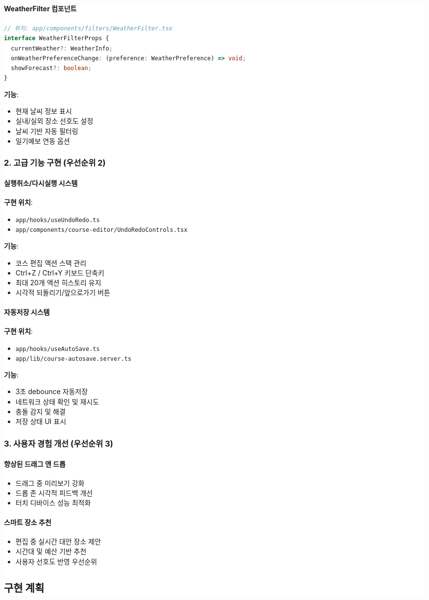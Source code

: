 #### WeatherFilter 컴포넌트
```typescript
// 위치: app/components/filters/WeatherFilter.tsx
interface WeatherFilterProps {
  currentWeather?: WeatherInfo;
  onWeatherPreferenceChange: (preference: WeatherPreference) => void;
  showForecast?: boolean;
}
```
**기능**:
- 현재 날씨 정보 표시
- 실내/실외 장소 선호도 설정
- 날씨 기반 자동 필터링
- 일기예보 연동 옵션

### 2. 고급 기능 구현 (우선순위 2)

#### 실행취소/다시실행 시스템
**구현 위치**: 
- `app/hooks/useUndoRedo.ts`
- `app/components/course-editor/UndoRedoControls.tsx`

**기능**:
- 코스 편집 액션 스택 관리
- Ctrl+Z / Ctrl+Y 키보드 단축키
- 최대 20개 액션 히스토리 유지
- 시각적 되돌리기/앞으로가기 버튼

#### 자동저장 시스템
**구현 위치**:
- `app/hooks/useAutoSave.ts`
- `app/lib/course-autosave.server.ts`

**기능**:
- 3초 debounce 자동저장
- 네트워크 상태 확인 및 재시도
- 충돌 감지 및 해결
- 저장 상태 UI 표시

### 3. 사용자 경험 개선 (우선순위 3)

#### 향상된 드래그 앤 드롭
- 드래그 중 미리보기 강화
- 드롭 존 시각적 피드백 개선
- 터치 디바이스 성능 최적화

#### 스마트 장소 추천
- 편집 중 실시간 대안 장소 제안
- 시간대 및 예산 기반 추천
- 사용자 선호도 반영 우선순위

## 구현 계획
